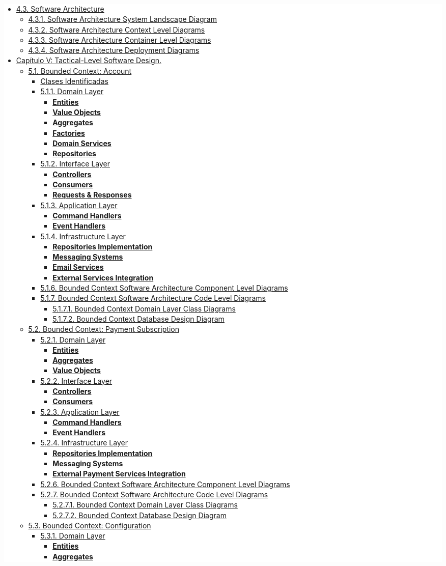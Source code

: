   - [4.3. Software Architecture](#43-software-architecture)
    - [4.3.1. Software Architecture System Landscape Diagram](#431-software-architecture-system-landscape-diagram)
    - [4.3.2. Software Architecture Context Level Diagrams](#432-software-architecture-context-level-diagrams)
    - [4.3.3. Software Architecture Container Level Diagrams](#433-software-architecture-container-level-diagrams)
    - [4.3.4. Software Architecture Deployment Diagrams](#434-software-architecture-deployment-diagrams)
- [Capítulo V: Tactical-Level Software Design.](#capítulo-v-tactical-level-software-design)
  - [5.1. Bounded Context: Account](#51-bounded-context-account)
    - [Clases Identificadas](#clases-identificadas)
    - [5.1.1. Domain Layer](#511-domain-layer)
      - [**Entities**](#entities)
      - [**Value Objects**](#value-objects)
      - [**Aggregates**](#aggregates)
      - [**Factories**](#factories)
      - [**Domain Services**](#domain-services)
      - [**Repositories**](#repositories)
    - [5.1.2. Interface Layer](#512-interface-layer)
      - [**Controllers**](#controllers)
      - [**Consumers**](#consumers)
      - [**Requests \& Responses**](#requests--responses)
    - [5.1.3. Application Layer](#513-application-layer)
      - [**Command Handlers**](#command-handlers)
      - [**Event Handlers**](#event-handlers)
    - [5.1.4. Infrastructure Layer](#514-infrastructure-layer)
      - [**Repositories Implementation**](#repositories-implementation)
      - [**Messaging Systems**](#messaging-systems)
      - [**Email Services**](#email-services)
      - [**External Services Integration**](#external-services-integration)
    - [5.1.6. Bounded Context Software Architecture Component Level Diagrams](#516-bounded-context-software-architecture-component-level-diagrams)
    - [5.1.7. Bounded Context Software Architecture Code Level Diagrams](#517-bounded-context-software-architecture-code-level-diagrams)
      - [5.1.7.1. Bounded Context Domain Layer Class Diagrams](#5171-bounded-context-domain-layer-class-diagrams)
      - [5.1.7.2. Bounded Context Database Design Diagram](#5172-bounded-context-database-design-diagram)
  - [5.2. Bounded Context: Payment Subscription](#52-bounded-context-payment-subscription)
    - [5.2.1. Domain Layer](#521-domain-layer)
      - [**Entities**](#entities-1)
      - [**Aggregates**](#aggregates-1)
      - [**Value Objects**](#value-objects-1)
    - [5.2.2. Interface Layer](#522-interface-layer)
      - [**Controllers**](#controllers-1)
      - [**Consumers**](#consumers-1)
    - [5.2.3. Application Layer](#523-application-layer)
      - [**Command Handlers**](#command-handlers-1)
      - [**Event Handlers**](#event-handlers-1)
    - [5.2.4. Infrastructure Layer](#524-infrastructure-layer)
      - [**Repositories Implementation**](#repositories-implementation-1)
      - [**Messaging Systems**](#messaging-systems-1)
      - [**External Payment Services Integration**](#external-payment-services-integration)
    - [5.2.6. Bounded Context Software Architecture Component Level Diagrams](#526-bounded-context-software-architecture-component-level-diagrams)
    - [5.2.7. Bounded Context Software Architecture Code Level Diagrams](#527-bounded-context-software-architecture-code-level-diagrams)
      - [5.2.7.1. Bounded Context Domain Layer Class Diagrams](#5271-bounded-context-domain-layer-class-diagrams)
      - [5.2.7.2. Bounded Context Database Design Diagram](#5272-bounded-context-database-design-diagram)
  - [5.3. Bounded Context: Configuration](#53-bounded-context-configuration)
    - [5.3.1. Domain Layer](#531-domain-layer)
      - [**Entities**](#entities-2)
      - [**Aggregates**](#aggregates-2)